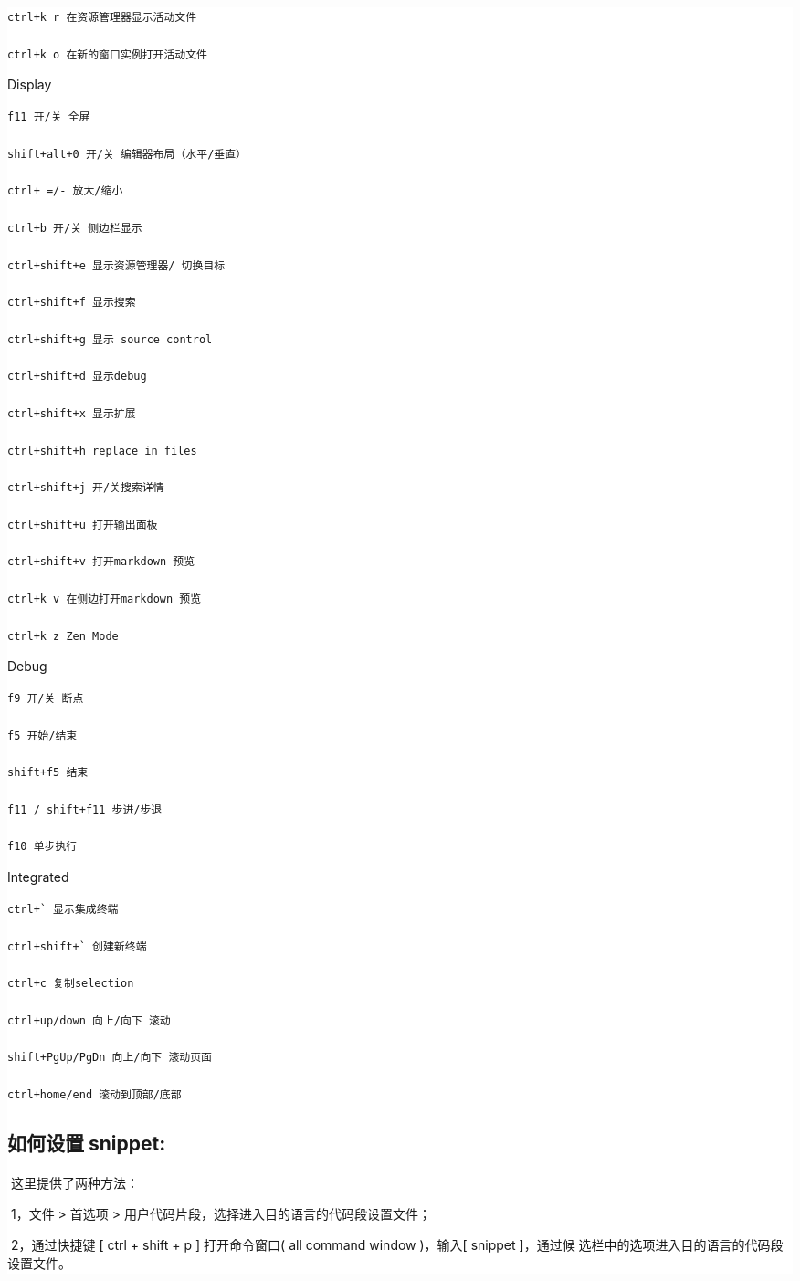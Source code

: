     ctrl+k r 在资源管理器显示活动文件
    
    ctrl+k o 在新的窗口实例打开活动文件

Display

    f11 开/关 全屏
    
    shift+alt+0 开/关 编辑器布局（水平/垂直）
    
    ctrl+ =/- 放大/缩小
    
    ctrl+b 开/关 侧边栏显示
    
    ctrl+shift+e 显示资源管理器/ 切换目标
    
    ctrl+shift+f 显示搜索
    
    ctrl+shift+g 显示 source control
    
    ctrl+shift+d 显示debug
    
    ctrl+shift+x 显示扩展
    
    ctrl+shift+h replace in files
    
    ctrl+shift+j 开/关搜索详情
    
    ctrl+shift+u 打开输出面板
    
    ctrl+shift+v 打开markdown 预览
    
    ctrl+k v 在侧边打开markdown 预览
    
    ctrl+k z Zen Mode

Debug

    f9 开/关 断点
    
    f5 开始/结束
    
    shift+f5 结束
    
    f11 / shift+f11 步进/步退
    
    f10 单步执行

Integrated

    ctrl+` 显示集成终端
    
    ctrl+shift+` 创建新终端
    
    ctrl+c 复制selection
    
    ctrl+up/down 向上/向下 滚动
    
    shift+PgUp/PgDn 向上/向下 滚动页面
    
    ctrl+home/end 滚动到顶部/底部



##     如何设置 snippet:

​		这里提供了两种方法：

​		1，文件 > 首选项 > 用户代码片段，选择进入目的语言的代码段设置文件；

​		2，通过快捷键 [ ctrl + shift + p ] 打开命令窗口( all command window )，输入[ snippet ]，通过候			  选栏中的选项进入目的语言的代码段设置文件。









